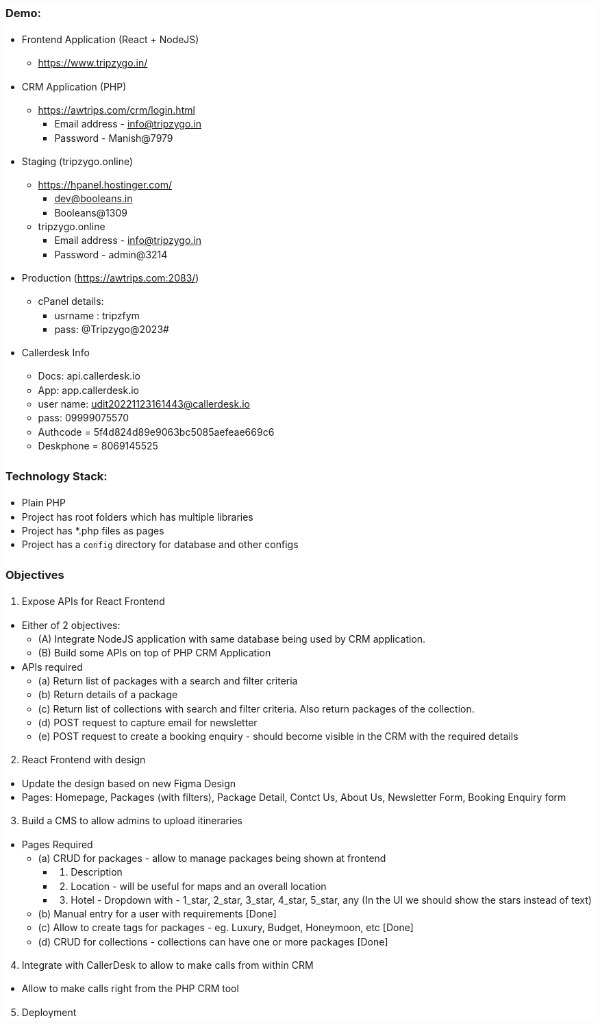 ### Demo:
- Frontend Application (React + NodeJS)
  - https://www.tripzygo.in/
- CRM Application (PHP)
  - https://awtrips.com/crm/login.html
    - Email address - info@tripzygo.in
    - Password - Manish@7979
- Staging (tripzygo.online)
  - https://hpanel.hostinger.com/
    - dev@booleans.in
    - Booleans@1309
   - tripzygo.online
     - Email address - info@tripzygo.in
     - Password - admin@3214
- Production (https://awtrips.com:2083/)
  - cPanel details:
    - usrname : tripzfym
    - pass: @Tripzygo@2023#

- Callerdesk Info
  - Docs: api.callerdesk.io
  - App: app.callerdesk.io
  - user name: udit20221123161443@callerdesk.io
  - pass: 09999075570
  - Authcode  = 5f4d824d89e9063bc5085aefeae669c6
  - Deskphone = 8069145525

### Technology Stack:
- Plain PHP
- Project has root folders which has multiple libraries
- Project has *.php files as pages
- Project has a `config` directory for database and other configs

### Objectives
1. Expose APIs for React Frontend
  - Either of 2 objectives:
    - (A) Integrate NodeJS application with same database being used by CRM application.
    - (B) Build some APIs on top of PHP CRM Application
  - APIs required
    - (a) Return list of packages with a search and filter criteria
    - (b) Return details of a package
    - (c) Return list of collections with search and filter criteria. Also return packages of the collection.
    - (d) POST request to capture email for newsletter
    - (e) POST request to create a booking enquiry - should become visible in the CRM with the required details
2. React Frontend with design
  - Update the design based on new Figma Design
  - Pages: Homepage, Packages (with filters), Package Detail, Contct Us, About Us, Newsletter Form, Booking Enquiry form
3. Build a CMS to allow admins to upload itineraries
  - Pages Required
    - (a) CRUD for packages - allow to manage packages being shown at frontend
        - 1. Description
        - 2. Location - will be useful for maps and an overall location
        - 3. Hotel - Dropdown with - 1_star, 2_star, 3_star, 4_star, 5_star, any (In the UI we should show the stars instead of text)
    - (b) Manual entry for a user with requirements [Done]
    - (c) Allow to create tags for packages - eg. Luxury, Budget, Honeymoon, etc [Done]
    - (d) CRUD for collections - collections can have one or more packages [Done]
4. Integrate with CallerDesk to allow to make calls from within CRM
  - Allow to make calls right from the PHP CRM tool
5. Deployment